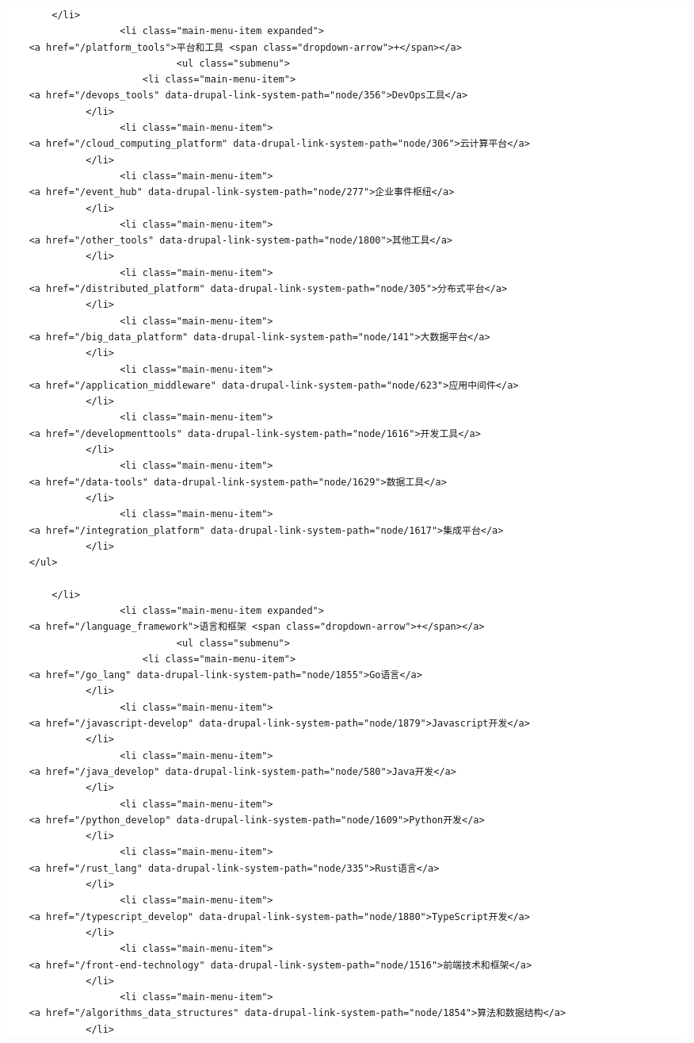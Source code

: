             </li>
                        <li class="main-menu-item expanded">
        <a href="/platform_tools">平台和工具 <span class="dropdown-arrow">+</span></a>
                                  <ul class="submenu">
                            <li class="main-menu-item">
        <a href="/devops_tools" data-drupal-link-system-path="node/356">DevOps工具</a>
                  </li>
                        <li class="main-menu-item">
        <a href="/cloud_computing_platform" data-drupal-link-system-path="node/306">云计算平台</a>
                  </li>
                        <li class="main-menu-item">
        <a href="/event_hub" data-drupal-link-system-path="node/277">企业事件枢纽</a>
                  </li>
                        <li class="main-menu-item">
        <a href="/other_tools" data-drupal-link-system-path="node/1800">其他工具</a>
                  </li>
                        <li class="main-menu-item">
        <a href="/distributed_platform" data-drupal-link-system-path="node/305">分布式平台</a>
                  </li>
                        <li class="main-menu-item">
        <a href="/big_data_platform" data-drupal-link-system-path="node/141">大数据平台</a>
                  </li>
                        <li class="main-menu-item">
        <a href="/application_middleware" data-drupal-link-system-path="node/623">应用中间件</a>
                  </li>
                        <li class="main-menu-item">
        <a href="/developmenttools" data-drupal-link-system-path="node/1616">开发工具</a>
                  </li>
                        <li class="main-menu-item">
        <a href="/data-tools" data-drupal-link-system-path="node/1629">数据工具</a>
                  </li>
                        <li class="main-menu-item">
        <a href="/integration_platform" data-drupal-link-system-path="node/1617">集成平台</a>
                  </li>
        </ul>
  
            </li>
                        <li class="main-menu-item expanded">
        <a href="/language_framework">语言和框架 <span class="dropdown-arrow">+</span></a>
                                  <ul class="submenu">
                            <li class="main-menu-item">
        <a href="/go_lang" data-drupal-link-system-path="node/1855">Go语言</a>
                  </li>
                        <li class="main-menu-item">
        <a href="/javascript-develop" data-drupal-link-system-path="node/1879">Javascript开发</a>
                  </li>
                        <li class="main-menu-item">
        <a href="/java_develop" data-drupal-link-system-path="node/580">Java开发</a>
                  </li>
                        <li class="main-menu-item">
        <a href="/python_develop" data-drupal-link-system-path="node/1609">Python开发</a>
                  </li>
                        <li class="main-menu-item">
        <a href="/rust_lang" data-drupal-link-system-path="node/335">Rust语言</a>
                  </li>
                        <li class="main-menu-item">
        <a href="/typescript_develop" data-drupal-link-system-path="node/1880">TypeScript开发</a>
                  </li>
                        <li class="main-menu-item">
        <a href="/front-end-technology" data-drupal-link-system-path="node/1516">前端技术和框架</a>
                  </li>
                        <li class="main-menu-item">
        <a href="/algorithms_data_structures" data-drupal-link-system-path="node/1854">算法和数据结构</a>
                  </li>
